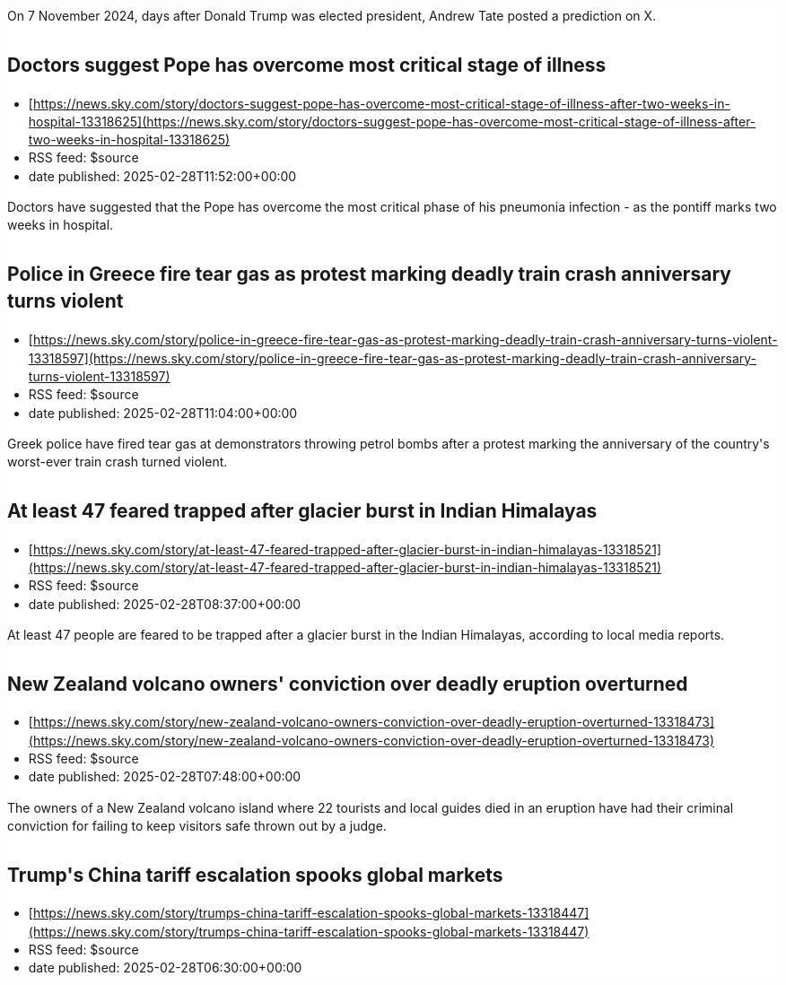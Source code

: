 On 7 November 2024, days after Donald Trump was elected president, Andrew Tate posted a prediction on X.

## Doctors suggest Pope has overcome most critical stage of illness
 - [https://news.sky.com/story/doctors-suggest-pope-has-overcome-most-critical-stage-of-illness-after-two-weeks-in-hospital-13318625](https://news.sky.com/story/doctors-suggest-pope-has-overcome-most-critical-stage-of-illness-after-two-weeks-in-hospital-13318625)
 - RSS feed: $source
 - date published: 2025-02-28T11:52:00+00:00

Doctors have suggested that the Pope has overcome the most critical phase of his pneumonia infection - as the pontiff marks two weeks in hospital.

## Police in Greece fire tear gas as protest marking deadly train crash anniversary turns violent
 - [https://news.sky.com/story/police-in-greece-fire-tear-gas-as-protest-marking-deadly-train-crash-anniversary-turns-violent-13318597](https://news.sky.com/story/police-in-greece-fire-tear-gas-as-protest-marking-deadly-train-crash-anniversary-turns-violent-13318597)
 - RSS feed: $source
 - date published: 2025-02-28T11:04:00+00:00

Greek police have fired tear gas at demonstrators throwing petrol bombs after a protest marking the anniversary of the country's worst-ever train crash turned violent.

## At least 47 feared trapped after glacier burst in Indian Himalayas
 - [https://news.sky.com/story/at-least-47-feared-trapped-after-glacier-burst-in-indian-himalayas-13318521](https://news.sky.com/story/at-least-47-feared-trapped-after-glacier-burst-in-indian-himalayas-13318521)
 - RSS feed: $source
 - date published: 2025-02-28T08:37:00+00:00

At least 47 people are feared to be trapped after a glacier burst in the Indian Himalayas, according to local media reports.

## New Zealand volcano owners' conviction over deadly eruption overturned
 - [https://news.sky.com/story/new-zealand-volcano-owners-conviction-over-deadly-eruption-overturned-13318473](https://news.sky.com/story/new-zealand-volcano-owners-conviction-over-deadly-eruption-overturned-13318473)
 - RSS feed: $source
 - date published: 2025-02-28T07:48:00+00:00

The owners of a New Zealand volcano island where 22 tourists and local guides died in an eruption have had their criminal conviction for failing to keep visitors safe thrown out by a judge.

## Trump's China tariff escalation spooks global markets
 - [https://news.sky.com/story/trumps-china-tariff-escalation-spooks-global-markets-13318447](https://news.sky.com/story/trumps-china-tariff-escalation-spooks-global-markets-13318447)
 - RSS feed: $source
 - date published: 2025-02-28T06:30:00+00:00
